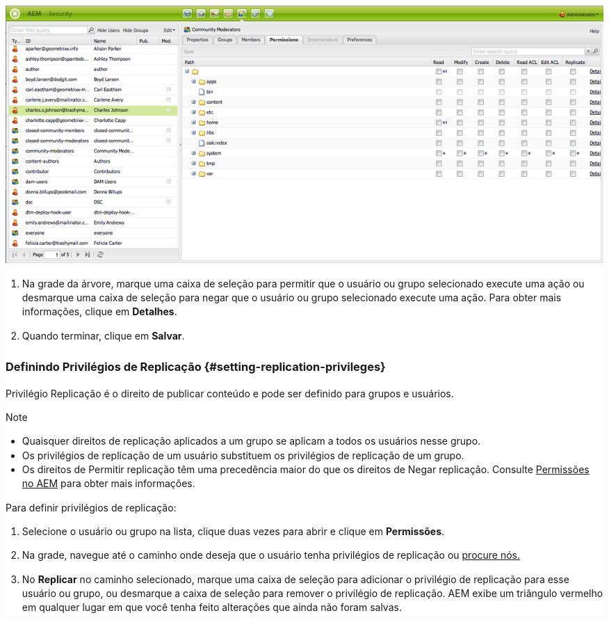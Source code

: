    ![cquserpermissions](assets/cquserpermissions.png)

1. Na grade da árvore, marque uma caixa de seleção para permitir que o usuário ou grupo selecionado execute uma ação ou desmarque uma caixa de seleção para negar que o usuário ou grupo selecionado execute uma ação. Para obter mais informações, clique em **Detalhes**.

1. Quando terminar, clique em **Salvar**.

### Definindo Privilégios de Replicação {#setting-replication-privileges}

Privilégio Replicação é o direito de publicar conteúdo e pode ser definido para grupos e usuários.

>[!NOTE]
>
>* Quaisquer direitos de replicação aplicados a um grupo se aplicam a todos os usuários nesse grupo.
>* Os privilégios de replicação de um usuário substituem os privilégios de replicação de um grupo.
>* Os direitos de Permitir replicação têm uma precedência maior do que os direitos de Negar replicação. Consulte [Permissões no AEM](#permissions-in-aem) para obter mais informações.
>


Para definir privilégios de replicação:

1. Selecione o usuário ou grupo na lista, clique duas vezes para abrir e clique em **Permissões**.
1. Na grade, navegue até o caminho onde deseja que o usuário tenha privilégios de replicação ou [procure nós.](#searching-for-nodes)

1. No **Replicar** no caminho selecionado, marque uma caixa de seleção para adicionar o privilégio de replicação para esse usuário ou grupo, ou desmarque a caixa de seleção para remover o privilégio de replicação. AEM exibe um triângulo vermelho em qualquer lugar em que você tenha feito alterações que ainda não foram salvas.
